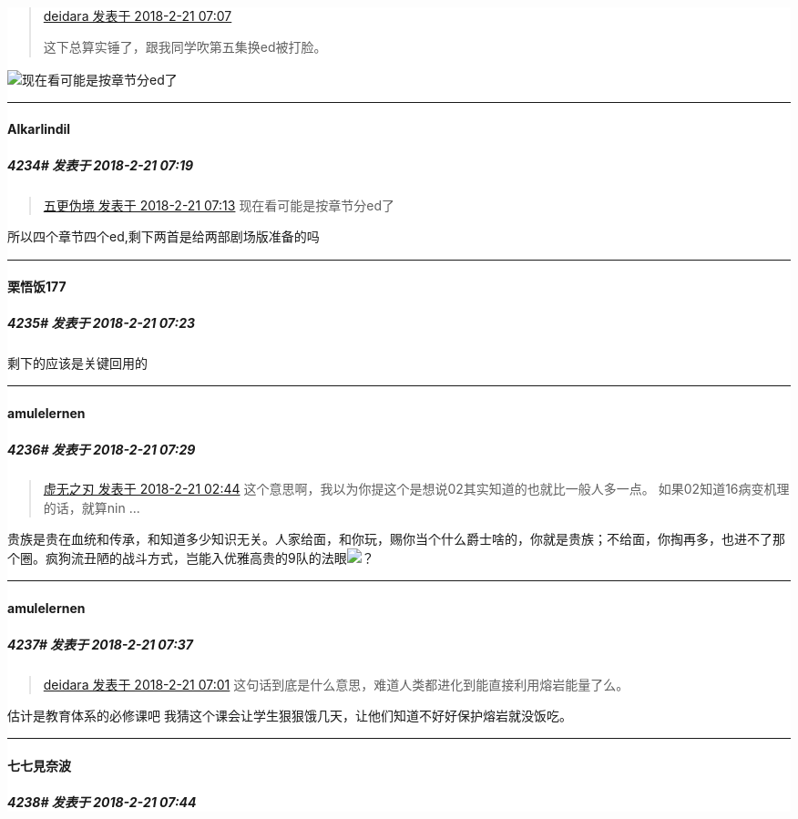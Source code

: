 
<blockquote><a href="httphttps://bbs.saraba1st.com/2b/forum.php?mod=redirect&amp;goto=findpost&amp;pid=38619163&amp;ptid=1582524" target="_blank">deidara 发表于 2018-2-21 07:07</a>

这下总算实锤了，跟我同学吹第五集换ed被打脸。</blockquote>
<img src="https://static.saraba1st.com/image/smiley/face2017/068.png" referrerpolicy="no-referrer">现在看可能是按章节分ed了


*****

####  Alkarlindil  
##### 4234#       发表于 2018-2-21 07:19


<blockquote><a href="httphttps://bbs.saraba1st.com/2b/forum.php?mod=redirect&amp;goto=findpost&amp;pid=38619178&amp;ptid=1582524" target="_blank">五更伪境 发表于 2018-2-21 07:13</a>
现在看可能是按章节分ed了</blockquote>
所以四个章节四个ed,剩下两首是给两部剧场版准备的吗


*****

####  栗悟饭177  
##### 4235#       发表于 2018-2-21 07:23


剩下的应该是关键回用的


*****

####  amulelernen  
##### 4236#       发表于 2018-2-21 07:29


<blockquote><a href="httphttps://bbs.saraba1st.com/2b/forum.php?mod=redirect&amp;goto=findpost&amp;pid=38618682&amp;ptid=1582524" target="_blank">虚无之刃 发表于 2018-2-21 02:44</a>
这个意思啊，我以为你提这个是想说02其实知道的也就比一般人多一点。
如果02知道16病变机理的话，就算nin ...</blockquote>
贵族是贵在血统和传承，和知道多少知识无关。人家给面，和你玩，赐你当个什么爵士啥的，你就是贵族；不给面，你掏再多，也进不了那个圈。疯狗流丑陋的战斗方式，岂能入优雅高贵的9队的法眼<img src="https://static.saraba1st.com/image/smiley/face2017/037.png" referrerpolicy="no-referrer">？


*****

####  amulelernen  
##### 4237#       发表于 2018-2-21 07:37


<blockquote><a href="httphttps://bbs.saraba1st.com/2b/forum.php?mod=redirect&amp;goto=findpost&amp;pid=38619148&amp;ptid=1582524" target="_blank">deidara 发表于 2018-2-21 07:01</a>
这句话到底是什么意思，难道人类都进化到能直接利用熔岩能量了么。</blockquote>
估计是教育体系的必修课吧 我猜这个课会让学生狠狠饿几天，让他们知道不好好保护熔岩就没饭吃。


*****

####  七七見奈波  
##### 4238#       发表于 2018-2-21 07:44
